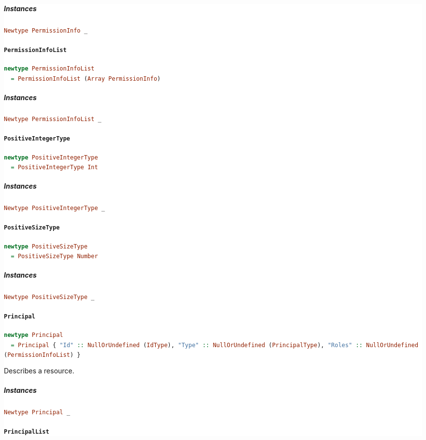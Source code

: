 ##### Instances
``` purescript
Newtype PermissionInfo _
```

#### `PermissionInfoList`

``` purescript
newtype PermissionInfoList
  = PermissionInfoList (Array PermissionInfo)
```

##### Instances
``` purescript
Newtype PermissionInfoList _
```

#### `PositiveIntegerType`

``` purescript
newtype PositiveIntegerType
  = PositiveIntegerType Int
```

##### Instances
``` purescript
Newtype PositiveIntegerType _
```

#### `PositiveSizeType`

``` purescript
newtype PositiveSizeType
  = PositiveSizeType Number
```

##### Instances
``` purescript
Newtype PositiveSizeType _
```

#### `Principal`

``` purescript
newtype Principal
  = Principal { "Id" :: NullOrUndefined (IdType), "Type" :: NullOrUndefined (PrincipalType), "Roles" :: NullOrUndefined (PermissionInfoList) }
```

<p>Describes a resource.</p>

##### Instances
``` purescript
Newtype Principal _
```

#### `PrincipalList`
